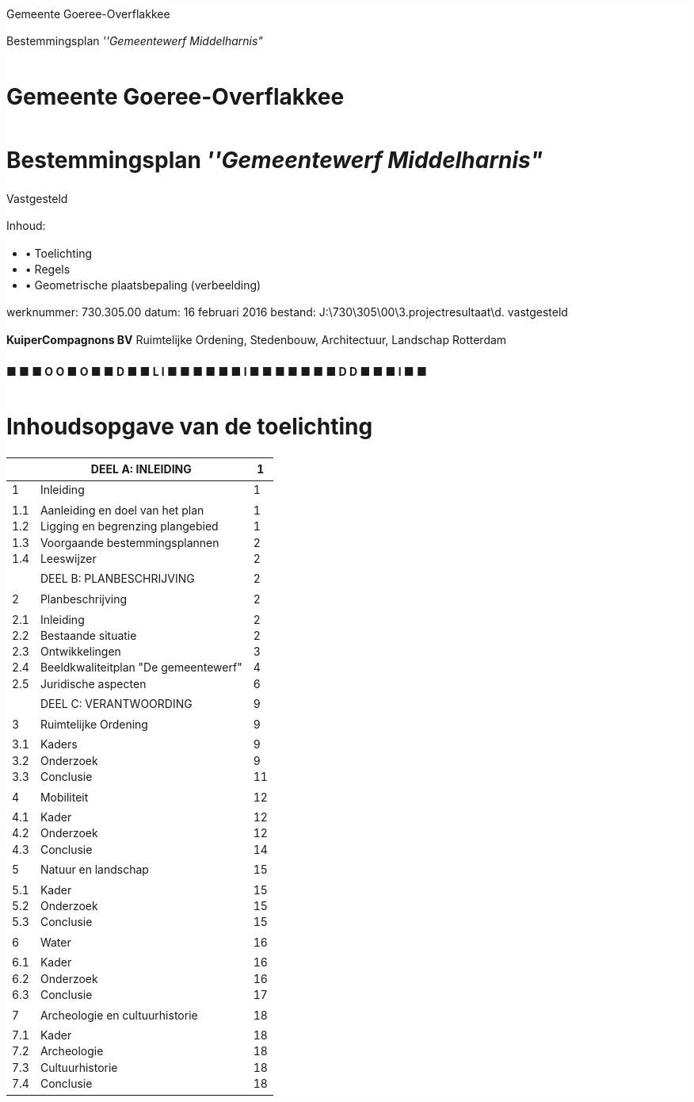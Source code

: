 Gemeente Goeree-Overflakkee

Bestemmingsplan *''Gemeentewerf Middelharnis"*

# Gemeente Goeree-Overflakkee

# Bestemmingsplan *''Gemeentewerf Middelharnis"*

Vastgesteld

Inhoud:

- • Toelichting
- • Regels
- • Geometrische plaatsbepaling (verbeelding)

werknummer: 730.305.00 datum: 16 februari 2016 bestand: J:\730\305\00\3.projectresultaat\d. vastgesteld

**KuiperCompagnons BV** Ruimtelijke Ordening, Stedenbouw, Architectuur, Landschap Rotterdam

#### ■ ■ ■ O O ■ O ■ ■ D ■ ■ L l ■ ■ ■ ■ ■ ■ l ■ ■ ■ ■ ■ ■ ■ D D ■ ■ ■ l ■ ■

# **Inhoudsopgave van de toelichting**

|                                 | DEEL A: INLEIDING                                                                                                  | 1                     |
|---------------------------------|--------------------------------------------------------------------------------------------------------------------|-----------------------|
| 1                               | Inleiding                                                                                                          | 1                     |
| 1.1<br>1.2<br>1.3<br>1.4        | Aanleiding en doel van het plan<br>Ligging en begrenzing plangebied<br>Voorgaande bestemmingsplannen<br>Leeswijzer | 1<br>1<br>2<br>2      |
|                                 | DEEL B: PLANBESCHRIJVING                                                                                           | 2                     |
| 2                               | Planbeschrijving                                                                                                   | 2                     |
| 2.1<br>2.2<br>2.3<br>2.4<br>2.5 | Inleiding<br>Bestaande situatie<br>Ontwikkelingen<br>Beeldkwaliteitplan "De gemeentewerf"<br>Juridische aspecten   | 2<br>2<br>3<br>4<br>6 |
|                                 | DEEL C: VERANTWOORDING                                                                                             | 9                     |
| 3                               | Ruimtelijke Ordening                                                                                               | 9                     |
| 3.1<br>3.2<br>3.3               | Kaders<br>Onderzoek<br>Conclusie                                                                                   | 9<br>9<br>11          |
| 4                               | Mobiliteit                                                                                                         | 12                    |
| 4.1<br>4.2<br>4.3               | Kader<br>Onderzoek<br>Conclusie                                                                                    | 12<br>12<br>14        |
| 5                               | Natuur en landschap                                                                                                | 15                    |
| 5.1<br>5.2<br>5.3               | Kader<br>Onderzoek<br>Conclusie                                                                                    | 15<br>15<br>15        |
| 6                               | Water                                                                                                              | 16                    |
| 6.1<br>6.2<br>6.3               | Kader<br>Onderzoek<br>Conclusie                                                                                    | 16<br>16<br>17        |
| 7                               | Archeologie en cultuurhistorie                                                                                     | 18                    |
| 7.1<br>7.2<br>7.3<br>7.4        | Kader<br>Archeologie<br>Cultuurhistorie<br>Conclusie                                                               | 18<br>18<br>18<br>18  |
